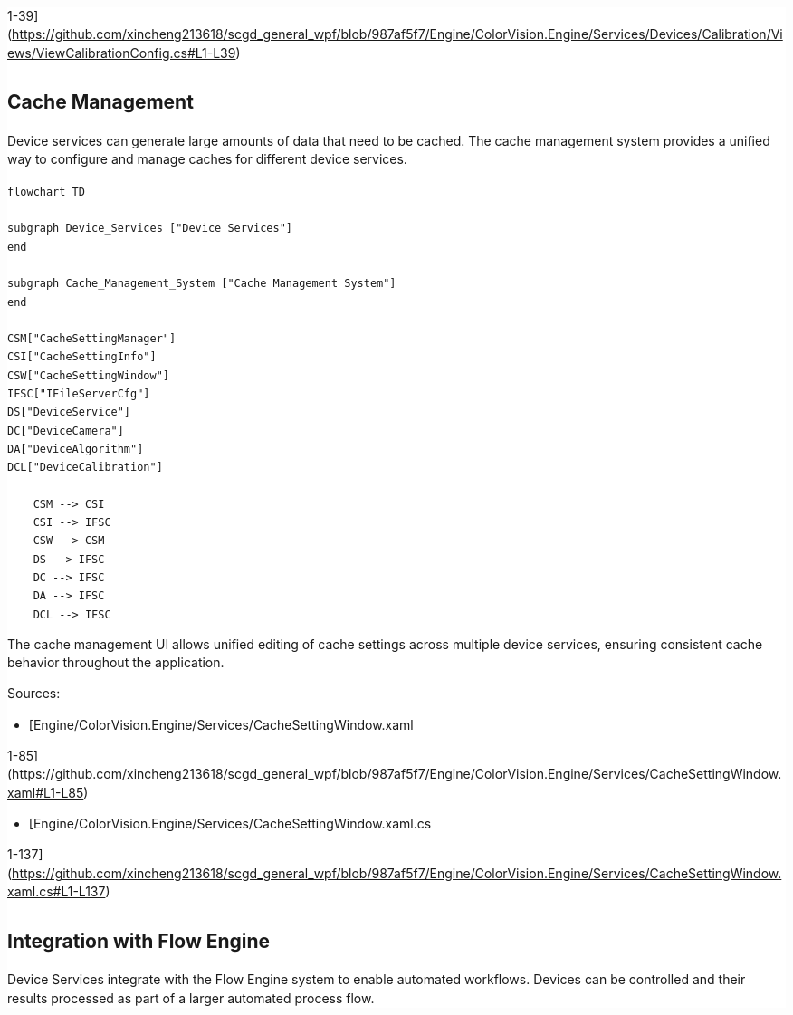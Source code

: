 1-39](https://github.com/xincheng213618/scgd_general_wpf/blob/987af5f7/Engine/ColorVision.Engine/Services/Devices/Calibration/Views/ViewCalibrationConfig.cs#L1-L39)

## Cache Management

Device services can generate large amounts of data that need to be cached. The cache management system provides a unified way to configure and manage caches for different device services.

```mermaid
flowchart TD

subgraph Device_Services ["Device Services"]
end

subgraph Cache_Management_System ["Cache Management System"]
end

CSM["CacheSettingManager"]
CSI["CacheSettingInfo"]
CSW["CacheSettingWindow"]
IFSC["IFileServerCfg"]
DS["DeviceService"]
DC["DeviceCamera"]
DA["DeviceAlgorithm"]
DCL["DeviceCalibration"]

    CSM --> CSI
    CSI --> IFSC
    CSW --> CSM
    DS --> IFSC
    DC --> IFSC
    DA --> IFSC
    DCL --> IFSC
```

The cache management UI allows unified editing of cache settings across multiple device services, ensuring consistent cache behavior throughout the application.

Sources:

* [Engine/ColorVision.Engine/Services/CacheSettingWindow.xaml

1-85](https://github.com/xincheng213618/scgd_general_wpf/blob/987af5f7/Engine/ColorVision.Engine/Services/CacheSettingWindow.xaml#L1-L85)
* [Engine/ColorVision.Engine/Services/CacheSettingWindow.xaml.cs

1-137](https://github.com/xincheng213618/scgd_general_wpf/blob/987af5f7/Engine/ColorVision.Engine/Services/CacheSettingWindow.xaml.cs#L1-L137)

## Integration with Flow Engine

Device Services integrate with the Flow Engine system to enable automated workflows. Devices can be controlled and their results processed as part of a larger automated process flow.
